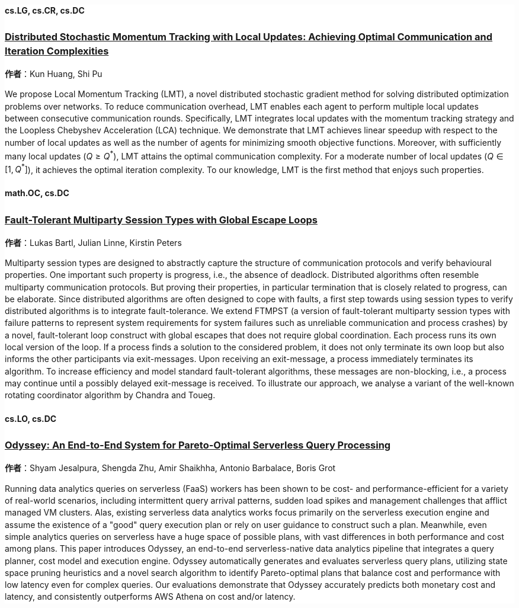 
#### cs.LG, cs.CR, cs.DC

### [Distributed Stochastic Momentum Tracking with Local Updates: Achieving Optimal Communication and Iteration Complexities](https://arxiv.org/abs/2510.24155)
**作者**：Kun Huang, Shi Pu

We propose Local Momentum Tracking (LMT), a novel distributed stochastic gradient method for solving distributed optimization problems over networks. To reduce communication overhead, LMT enables each agent to perform multiple local updates between consecutive communication rounds. Specifically, LMT integrates local updates with the momentum tracking strategy and the Loopless Chebyshev Acceleration (LCA) technique. We demonstrate that LMT achieves linear speedup with respect to the number of local updates as well as the number of agents for minimizing smooth objective functions. Moreover, with sufficiently many local updates ($Q\geq Q^*$), LMT attains the optimal communication complexity. For a moderate number of local updates ($Q\in[1,Q^*]$), it achieves the optimal iteration complexity. To our knowledge, LMT is the first method that enjoys such properties.


#### math.OC, cs.DC

### [Fault-Tolerant Multiparty Session Types with Global Escape Loops](https://arxiv.org/abs/2510.24203)
**作者**：Lukas Bartl, Julian Linne, Kirstin Peters

Multiparty session types are designed to abstractly capture the structure of communication protocols and verify behavioural properties. One important such property is progress, i.e., the absence of deadlock. Distributed algorithms often resemble multiparty communication protocols. But proving their properties, in particular termination that is closely related to progress, can be elaborate. Since distributed algorithms are often designed to cope with faults, a first step towards using session types to verify distributed algorithms is to integrate fault-tolerance.  We extend FTMPST (a version of fault-tolerant multiparty session types with failure patterns to represent system requirements for system failures such as unreliable communication and process crashes) by a novel, fault-tolerant loop construct with global escapes that does not require global coordination. Each process runs its own local version of the loop. If a process finds a solution to the considered problem, it does not only terminate its own loop but also informs the other participants via exit-messages. Upon receiving an exit-message, a process immediately terminates its algorithm. To increase efficiency and model standard fault-tolerant algorithms, these messages are non-blocking, i.e., a process may continue until a possibly delayed exit-message is received. To illustrate our approach, we analyse a variant of the well-known rotating coordinator algorithm by Chandra and Toueg.


#### cs.LO, cs.DC

### [Odyssey: An End-to-End System for Pareto-Optimal Serverless Query Processing](https://arxiv.org/abs/2510.24307)
**作者**：Shyam Jesalpura, Shengda Zhu, Amir Shaikhha, Antonio Barbalace, Boris Grot

Running data analytics queries on serverless (FaaS) workers has been shown to be cost- and performance-efficient for a variety of real-world scenarios, including intermittent query arrival patterns, sudden load spikes and management challenges that afflict managed VM clusters. Alas, existing serverless data analytics works focus primarily on the serverless execution engine and assume the existence of a "good" query execution plan or rely on user guidance to construct such a plan. Meanwhile, even simple analytics queries on serverless have a huge space of possible plans, with vast differences in both performance and cost among plans.  This paper introduces Odyssey, an end-to-end serverless-native data analytics pipeline that integrates a query planner, cost model and execution engine. Odyssey automatically generates and evaluates serverless query plans, utilizing state space pruning heuristics and a novel search algorithm to identify Pareto-optimal plans that balance cost and performance with low latency even for complex queries. Our evaluations demonstrate that Odyssey accurately predicts both monetary cost and latency, and consistently outperforms AWS Athena on cost and/or latency.
